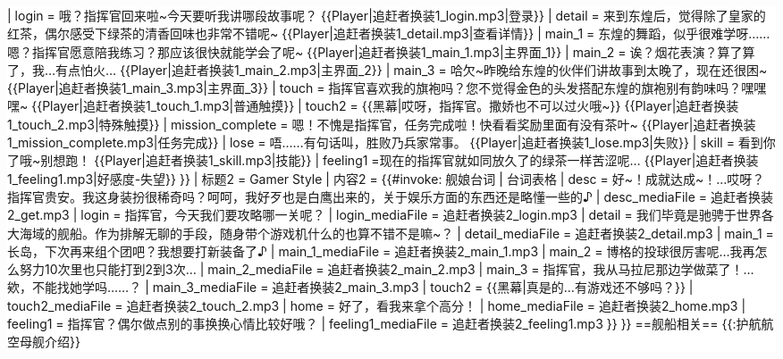   | login = 哦？指挥官回来啦~今天要听我讲哪段故事呢？ {{Player|追赶者换装1_login.mp3|登录}}
  | detail = 来到东煌后，觉得除了皇家的红茶，偶尔感受下绿茶的清香回味也非常不错呢~  {{Player|追赶者换装1_detail.mp3|查看详情}}
  | main_1 = 东煌的舞蹈，似乎很难学呀……嗯？指挥官愿意陪我练习？那应该很快就能学会了呢~ {{Player|追赶者换装1_main_1.mp3|主界面_1}}
  | main_2 = 诶？烟花表演？算了算了，我…有点怕火… {{Player|追赶者换装1_main_2.mp3|主界面_2}}
  | main_3 = 哈欠~昨晚给东煌的伙伴们讲故事到太晚了，现在还很困~ {{Player|追赶者换装1_main_3.mp3|主界面_3}}
  | touch = 指挥官喜欢我的旗袍吗？您不觉得金色的头发搭配东煌的旗袍别有韵味吗？嘿嘿嘿~  {{Player|追赶者换装1_touch_1.mp3|普通触摸}}
  | touch2 = {{黑幕|哎呀，指挥官。撒娇也不可以过火哦~}}  {{Player|追赶者换装1_touch_2.mp3|特殊触摸}}
  | mission_complete = 嗯！不愧是指挥官，任务完成啦！快看看奖励里面有没有茶叶~  {{Player|追赶者换装1_mission_complete.mp3|任务完成}}
  | lose = 唔……有句话叫，胜败乃兵家常事。 {{Player|追赶者换装1_lose.mp3|失败}}
  | skill = 看到你了哦~别想跑！ {{Player|追赶者换装1_skill.mp3|技能}}
  | feeling1 =现在的指挥官就如同放久了的绿茶一样苦涩呢…  {{Player|追赶者换装1_feeling1.mp3|好感度-失望}}
  }}
| 标题2 = Gamer Style
| 内容2 = {{#invoke: 舰娘台词 | 台词表格
  | desc = 好~！成就达成~！…哎呀？指挥官贵安。我这身装扮很稀奇吗？呵呵，我好歹也是白鹰出来的，关于娱乐方面的东西还是略懂一些的♪
  | desc_mediaFile = 追赶者换装2_get.mp3
  | login = 指挥官，今天我们要攻略哪一关呢？
  | login_mediaFile = 追赶者换装2_login.mp3
  | detail = 我们毕竟是驰骋于世界各大海域的舰船。作为排解无聊的手段，随身带个游戏机什么的也算不错不是嘛~？
  | detail_mediaFile = 追赶者换装2_detail.mp3
  | main_1 = 长岛，下次再来组个团吧？我想要打新装备了♪
  | main_1_mediaFile = 追赶者换装2_main_1.mp3
  | main_2 = 博格的投球很厉害呢…我再怎么努力10次里也只能打到2到3次…
  | main_2_mediaFile = 追赶者换装2_main_2.mp3
  | main_3 = 指挥官，我从马拉尼那边学做菜了！…欸，不能找她学吗……？
  | main_3_mediaFile = 追赶者换装2_main_3.mp3
  | touch2 = {{黑幕|真是的…有游戏还不够吗？}}
  | touch2_mediaFile = 追赶者换装2_touch_2.mp3
  | home = 好了，看我来拿个高分！
  | home_mediaFile = 追赶者换装2_home.mp3
  | feeling1 = 指挥官？偶尔做点别的事换换心情比较好哦？
  | feeling1_mediaFile = 追赶者换装2_feeling1.mp3
  }}
}}
==舰船相关==
{{:护航航空母舰介绍}}
